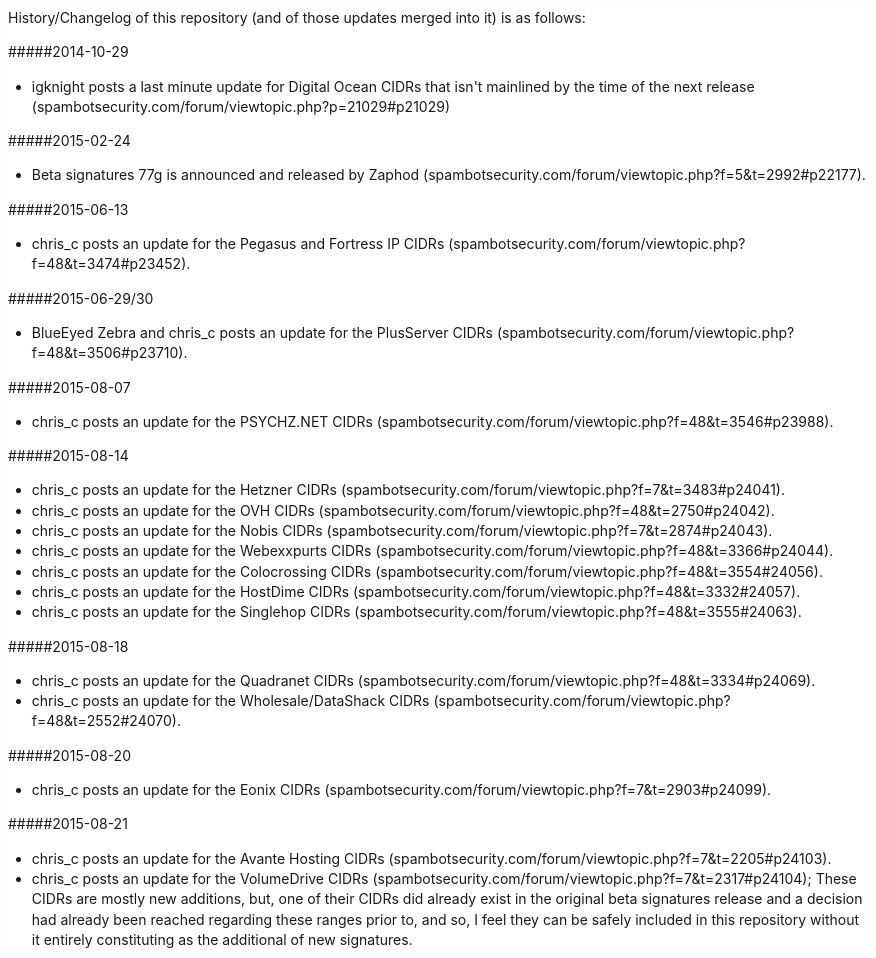History/Changelog of this repository (and of those updates merged into it) is as follows:

#####2014-10-29
- igknight posts a last minute update for Digital Ocean CIDRs that isn't mainlined by the time of the next release (spambotsecurity.com/forum/viewtopic.php?p=21029#p21029)

#####2015-02-24
- Beta signatures 77g is announced and released by Zaphod (spambotsecurity.com/forum/viewtopic.php?f=5&t=2992#p22177).

#####2015-06-13
- chris_c posts an update for the Pegasus and Fortress IP CIDRs (spambotsecurity.com/forum/viewtopic.php?f=48&t=3474#p23452).

#####2015-06-29/30
- BlueEyed Zebra and chris_c posts an update for the PlusServer CIDRs (spambotsecurity.com/forum/viewtopic.php?f=48&t=3506#p23710).

#####2015-08-07
- chris_c posts an update for the PSYCHZ.NET CIDRs (spambotsecurity.com/forum/viewtopic.php?f=48&t=3546#p23988).

#####2015-08-14
- chris_c posts an update for the Hetzner CIDRs (spambotsecurity.com/forum/viewtopic.php?f=7&t=3483#p24041).
- chris_c posts an update for the OVH CIDRs (spambotsecurity.com/forum/viewtopic.php?f=48&t=2750#p24042).
- chris_c posts an update for the Nobis CIDRs (spambotsecurity.com/forum/viewtopic.php?f=7&t=2874#p24043).
- chris_c posts an update for the Webexxpurts CIDRs (spambotsecurity.com/forum/viewtopic.php?f=48&t=3366#p24044).
- chris_c posts an update for the Colocrossing CIDRs (spambotsecurity.com/forum/viewtopic.php?f=48&t=3554#24056).
- chris_c posts an update for the HostDime CIDRs (spambotsecurity.com/forum/viewtopic.php?f=48&t=3332#24057).
- chris_c posts an update for the Singlehop CIDRs (spambotsecurity.com/forum/viewtopic.php?f=48&t=3555#24063).

#####2015-08-18
- chris_c posts an update for the Quadranet CIDRs (spambotsecurity.com/forum/viewtopic.php?f=48&t=3334#p24069).
- chris_c posts an update for the Wholesale/DataShack CIDRs (spambotsecurity.com/forum/viewtopic.php?f=48&t=2552#24070).

#####2015-08-20
- chris_c posts an update for the Eonix CIDRs (spambotsecurity.com/forum/viewtopic.php?f=7&t=2903#p24099).

#####2015-08-21
- chris_c posts an update for the Avante Hosting CIDRs (spambotsecurity.com/forum/viewtopic.php?f=7&t=2205#p24103).
- chris_c posts an update for the VolumeDrive CIDRs (spambotsecurity.com/forum/viewtopic.php?f=7&t=2317#p24104); These CIDRs are mostly new additions, but, one of their CIDRs did already exist in the original beta signatures release and a decision had already been reached regarding these ranges prior to, and so, I feel they can be safely included in this repository without it entirely constituting as the additional of new signatures.
